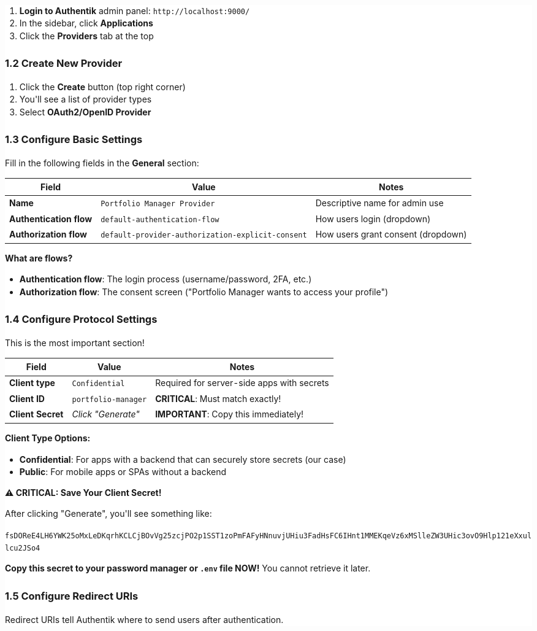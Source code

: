 1. **Login to Authentik** admin panel: `http://localhost:9000/`
2. In the sidebar, click **Applications**
3. Click the **Providers** tab at the top

### 1.2 Create New Provider

1. Click the **Create** button (top right corner)
2. You'll see a list of provider types
3. Select **OAuth2/OpenID Provider**

### 1.3 Configure Basic Settings

Fill in the following fields in the **General** section:

| Field | Value | Notes |
|-------|-------|-------|
| **Name** | `Portfolio Manager Provider` | Descriptive name for admin use |
| **Authentication flow** | `default-authentication-flow` | How users login (dropdown) |
| **Authorization flow** | `default-provider-authorization-explicit-consent` | How users grant consent (dropdown) |

**What are flows?**
- **Authentication flow**: The login process (username/password, 2FA, etc.)
- **Authorization flow**: The consent screen ("Portfolio Manager wants to access your profile")

### 1.4 Configure Protocol Settings

This is the most important section!

| Field | Value | Notes |
|-------|-------|-------|
| **Client type** | `Confidential` | Required for server-side apps with secrets |
| **Client ID** | `portfolio-manager` | **CRITICAL**: Must match exactly! |
| **Client Secret** | *Click "Generate"* | **IMPORTANT**: Copy this immediately! |

**Client Type Options:**
- **Confidential**: For apps with a backend that can securely store secrets (our case)
- **Public**: For mobile apps or SPAs without a backend

**⚠️ CRITICAL: Save Your Client Secret!**

After clicking "Generate", you'll see something like:
```
fsDOReE4LH6YWK25oMxLeDKqrhKCLCjBOvVg25zcjPO2p1SST1zoPmFAFyHNnuvjUHiu3FadHsFC6IHnt1MMEKqeVz6xMSlleZW3UHic3ovO9Hlp121eXxullcu2JSo4
```

**Copy this secret to your password manager or `.env` file NOW!** You cannot retrieve it later.

### 1.5 Configure Redirect URIs

Redirect URIs tell Authentik where to send users after authentication.
